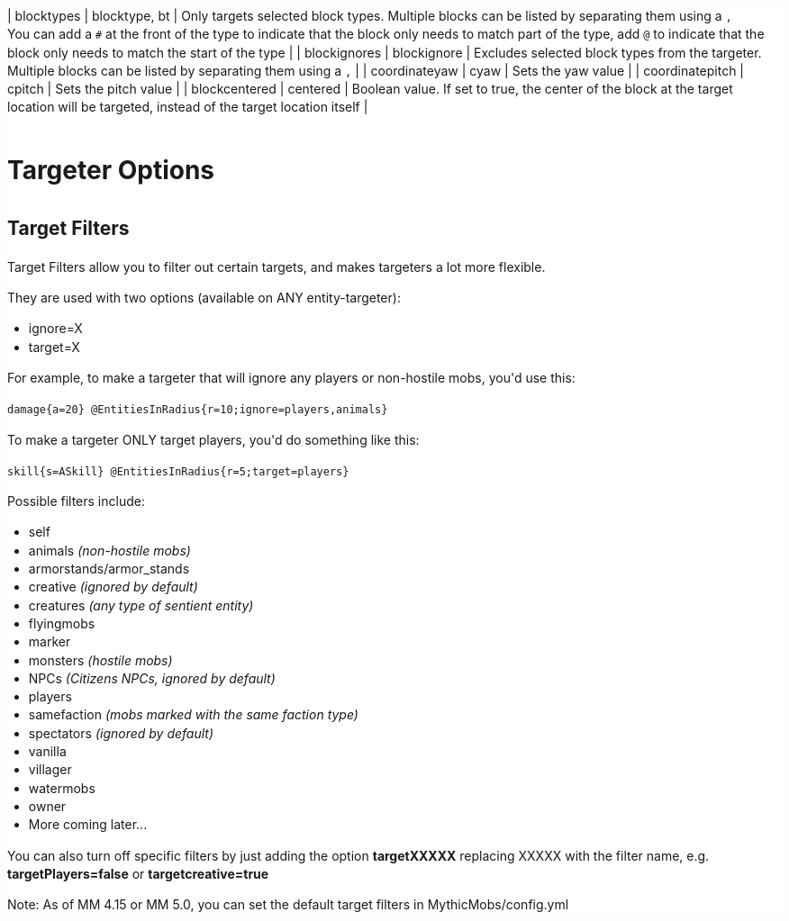 | blocktypes                               | blocktype, bt   | Only targets selected block types. Multiple blocks can be listed by separating them using a `,`<br>You can add a `#` at the front of the type to indicate that the block only needs to match part of the type, add `@` to indicate that the block only needs to match the start of the type |
| blockignores                             | blockignore      | Excludes selected block types from the targeter. Multiple blocks can be listed by separating them using a `,` |
| coordinateyaw                            | cyaw             | Sets the yaw value                        |
| coordinatepitch                          | cpitch           | Sets the pitch value                        |
| blockcentered                            | centered         | Boolean value. If set to true, the center of the block at the target location will be targeted, instead of the target location itself |


# Targeter Options

## Target Filters

Target Filters allow you to filter out certain targets, and makes targeters a lot more flexible.

They are used with two options (available on ANY entity-targeter):

-   ignore=X
-   target=X

For example, to make a targeter that will ignore any players or non-hostile mobs, you'd use this:

    damage{a=20} @EntitiesInRadius{r=10;ignore=players,animals}

To make a targeter ONLY target players, you'd do something like this:

    skill{s=ASkill} @EntitiesInRadius{r=5;target=players}

Possible filters include:

-   self
-   animals *(non-hostile mobs)*
-   armorstands/armor_stands
-   creative *(ignored by default)*
-   creatures *(any type of sentient entity)*
-   flyingmobs
-   marker
-   monsters *(hostile mobs)*
-   NPCs *(Citizens NPCs, ignored by default)*
-   players
-   samefaction *(mobs marked with the same faction type)*
-   spectators *(ignored by default)*
-   vanilla
-   villager
-   watermobs
-   owner
-   More coming later...

You can also turn off specific filters by just adding the option
**targetXXXXX** replacing XXXXX with the filter name, e.g.
**targetPlayers=false** or **targetcreative=true**

Note: As of MM 4.15 or MM 5.0, you can set the default target filters in MythicMobs/config.yml
